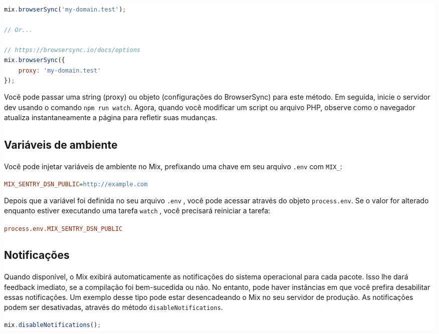 ```js
mix.browserSync('my-domain.test');

// Or...

// https://browsersync.io/docs/options
mix.browserSync({
    proxy: 'my-domain.test'
});
```

Você pode passar uma string (proxy) ou objeto (configurações do BrowserSync) para este método. Em seguida, inicie o servidor dev usando o comando `npm run watch`. Agora, quando você modificar um script ou arquivo PHP, observe como o navegador atualiza instantaneamente a página para refletir suas mudanças.



## Variáveis de ambiente

Você pode injetar variáveis de ambiente no Mix, prefixando uma chave em seu arquivo `.env` com `MIX_`:

```ini
MIX_SENTRY_DSN_PUBLIC=http://example.com 
```

Depois que a variável foi definida no seu arquivo `.env` , você pode acessar através do objeto `process.env`. Se o valor for alterado enquanto estiver executando uma tarefa `watch` , você precisará reiniciar a tarefa:

```ini
process.env.MIX_SENTRY_DSN_PUBLIC 
```



## Notificações

Quando disponível, o Mix exibirá automaticamente as notificações do sistema operacional para cada pacote. Isso lhe dará feedback imediato, se a compilação foi bem-sucedida ou não. No entanto, pode haver instâncias em que você prefira desabilitar essas notificações. Um exemplo desse tipo pode estar desencadeando o Mix no seu servidor de produção. As notificações podem ser desativadas, através do método `disableNotifications`.

```js
mix.disableNotifications(); 
```


